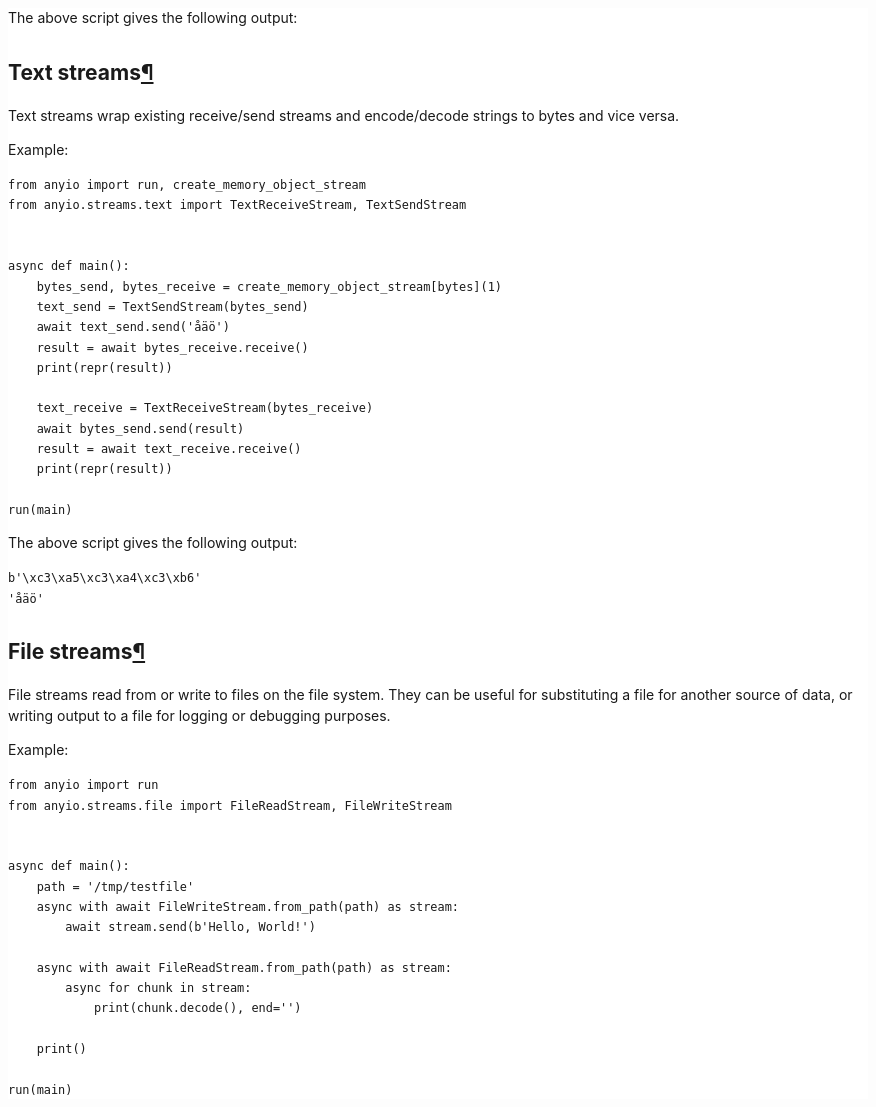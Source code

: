The above script gives the following output:

## Text streams[¶](https://anyio.readthedocs.io/en/stable/streams.html#text-streams "Link to this heading")

Text streams wrap existing receive/send streams and encode/decode strings to bytes and vice versa.

Example:

```
from anyio import run, create_memory_object_stream
from anyio.streams.text import TextReceiveStream, TextSendStream


async def main():
    bytes_send, bytes_receive = create_memory_object_stream[bytes](1)
    text_send = TextSendStream(bytes_send)
    await text_send.send('åäö')
    result = await bytes_receive.receive()
    print(repr(result))

    text_receive = TextReceiveStream(bytes_receive)
    await bytes_send.send(result)
    result = await text_receive.receive()
    print(repr(result))

run(main)

```

The above script gives the following output:

```
b'\xc3\xa5\xc3\xa4\xc3\xb6'
'åäö'

```

## File streams[¶](https://anyio.readthedocs.io/en/stable/streams.html#file-streams "Link to this heading")

File streams read from or write to files on the file system. They can be useful for substituting a file for another
source of data, or writing output to a file for logging or debugging purposes.

Example:

```
from anyio import run
from anyio.streams.file import FileReadStream, FileWriteStream


async def main():
    path = '/tmp/testfile'
    async with await FileWriteStream.from_path(path) as stream:
        await stream.send(b'Hello, World!')

    async with await FileReadStream.from_path(path) as stream:
        async for chunk in stream:
            print(chunk.decode(), end='')

    print()

run(main)

```
